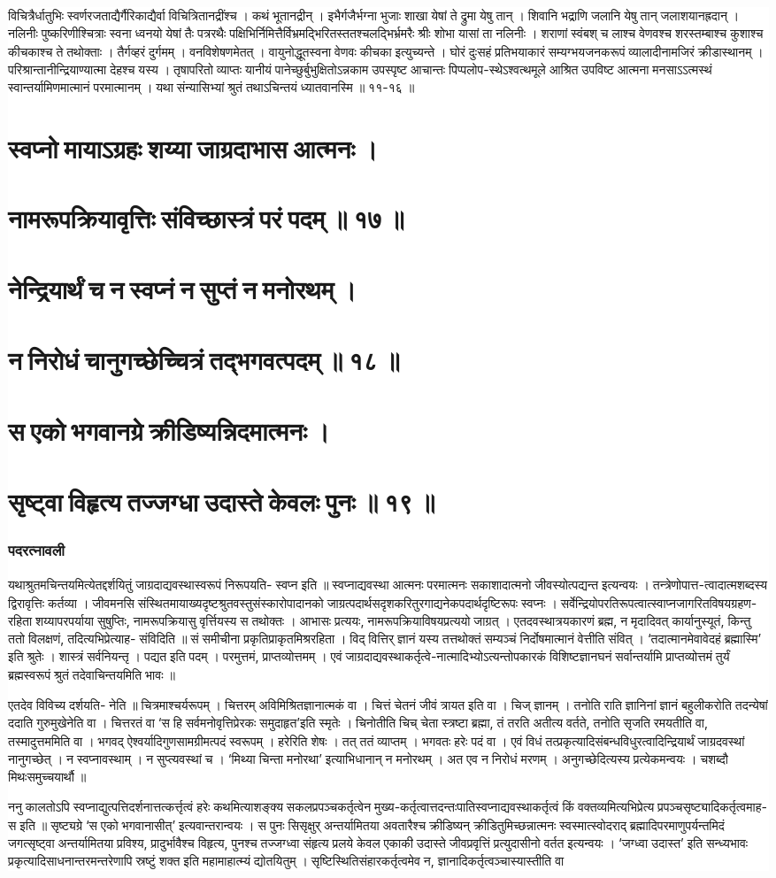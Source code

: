 विचित्रैर्धातुभिः स्वर्णरजताद्यैर्गैरिकाद्यैर्वा विचित्रितानद्रींश्च । कथं भूतानद्रीन् । इभैर्गजैर्भग्ना भुजाः शाखा येषां ते द्रुमा येषु तान् । शिवानि भद्राणि जलानि येषु तान् जलाशयानह्रदान् । नलिनीः पुष्करिणीश्चित्राः स्वना ध्वनयो येषां तैः पत्ररथैः पक्षिभिर्निमित्तैर्विभ्रमद्भिरितस्ततश्चलद्भिर्भ्रमरैः श्रीः शोभा यासां ता नलिनीः । शराणां स्वंबश् च लाश्च वेणवश्च शरस्तम्बाश्च कुशाश्च कीचकाश्च ते तथोक्ताः । तैर्गव्हरं दुर्गमम् । वनविशेषणमेतत् । वायुनोद्धूतस्वना वेणवः कीचका इत्युच्यन्ते । घोरं दुःसहं प्रतिभयाकारं सम्यग्भयजनकरूपं व्यालादीनामजिरं क्रीडास्थानम् । परिश्रान्तानीन्द्रियाण्यात्मा देहश्च यस्य । तृषापरितो व्याप्तः यानीयं पानेच्छुर्बुभुक्षितोऽन्नकाम उपस्पृष्ट आचान्तः पिप्पलोप-स्थेऽश्वत्थमूले आश्रित उपविष्ट आत्मना मनसाऽऽत्मस्थं स्वान्तर्यामिणमात्मानं परमात्मानम् । यथा संन्यासिभ्यां श्रुतं तथाऽचिन्तयं ध्यातवानस्मि ॥ ११-१६ ॥

# स्वप्नो मायाऽग्रहः शय्या जाग्रदाभास आत्मनः ।

# नामरूपक्रियावृत्तिः संविच्छास्त्रं परं पदम् ॥ १७ ॥

# नेन्द्रियार्थं च न स्वप्नं न सुप्तं न मनोरथम् ।

# न निरोधं चानुगच्छेच्चित्रं तद्भगवत्पदम् ॥ १८ ॥

# स एको भगवानग्रे क्रीडिष्यन्निदमात्मनः ।

# सृष्ट्वा विहृत्य तज्जग्धा उदास्ते केवलः पुनः ॥ १९ ॥

### **पदरत्नावली**

यथाश्रुतमचिन्तयमित्येतद्दर्शयितुं जाग्रदाद्यवस्थास्वरूपं निरूपयति- स्वप्न इति ॥ स्वप्नाद्यवस्था आत्मनः परमात्मनः सकाशादात्मनो जीवस्योत्पद्यन्त इत्यन्वयः । तन्त्रेणोपात्त-त्वादात्मशब्दस्य द्विरावृत्तिः कर्तव्या । जीवमनसि संस्थितमायाख्यदृष्टश्रुतवस्तुसंस्कारोपादानको जाग्रत्पदार्थसदृशकरितुरगाद्यनेकपदार्थदृष्टिरूपः स्वप्नः । सर्वेन्द्रियोपरतिरूपत्वात्स्वाप्नजागरितविषयग्रहण-रहिता शय्यापरपर्याया सुषुप्तिः, नामरूपक्रियासु वृर्त्तियस्य स तथोक्तः । आभासः प्रत्ययः, नामरूपक्रियाविषयप्रत्ययो जाग्रत् । एतदवस्थात्रयकारणं ब्रह्म, न मृदादिवत् कार्यानुस्यूतं, किन्तु ततो विलक्षणं, तदित्यभिप्रेत्याह- संविदिति ॥ सं समीचीना प्रकृतिप्राकृतमिश्ररहिता । विद् वित्तिर् ज्ञानं यस्य तत्तथोक्तं सम्यञ्चं निर्दोषमात्मानं वेत्तीति संवित् । ‘तदात्मानमेवावेदहं ब्रह्मास्मि’ इति श्रुतेः । शास्त्रं सर्वनियन्तृ । पद्यत इति पदम् । परमुत्तमं, प्राप्तव्योत्तमम् । एवं जाग्रदाद्यवस्थाकर्तृत्वे-नात्मादिभ्योऽत्यन्तोपकारकं विशिष्टज्ञानघनं सर्वान्तर्यामि प्राप्तव्योत्तमं तुर्यं ब्रह्मस्वरूपं श्रुतं तदेवाचिन्तयमिति भावः ॥

एतदेव विविच्य दर्शयति- नेति ॥ चित्रमाश्चर्यरूपम् । चित्तरम् अविमिश्रितज्ञानात्मकं वा । चित्तं चेतनं जीवं त्रायत इति वा । चिज् ज्ञानम् । तनोति राति ज्ञानिनां ज्ञानं बहुलीकरोति तदन्येषां ददाति गुरुमुखेनेति वा । चित्तरतं वा ‘स हि सर्वमनोवृत्तिप्रेरकः समुदाहृत’इति स्मृतेः । चिनोतीति चिच् चेता स्त्रष्टा ब्रह्मा, तं तरति अतीत्य वर्तते, तनोति सृजति रमयतीति वा, तस्मादुत्तममिति वा । भगवद् ऐश्वर्यादिगुणसामग्रीमत्पदं स्वरूपम् । हरेरिति शेषः । तत् ततं व्याप्तम् । भगवतः हरेः पदं वा । एवं विधं तत्प्रकृत्यादिसंबन्धविधुरत्वादिन्द्रियार्थं जाग्रदवस्थां नानुगच्छेत् । न स्वप्नावस्थाम् । न सुप्त्यवस्थां च । ‘मिथ्या चिन्ता मनोरथा’ इत्याभिधानान् न मनोरथम् । अत एव न निरोधं मरणम् । अनुगच्छेदित्यस्य प्रत्येकमन्वयः । चशब्दौ मिथःसमुच्चयार्थौ ॥

ननु कालतोऽपि स्वप्नाद्युत्पत्तिदर्शनात्तत्कर्त्तृत्वं हरेः कथमित्याशङ्क्य सकलप्रपञ्चकर्तृत्वेन मुख्य-कर्तृत्वात्तदन्तःपातिस्वप्नाद्यवस्थाकर्तृत्वं किं वक्तव्यमित्यभिप्रेत्य प्रपञ्चसृष्ट्यादिकर्तृत्वमाह- स इति ॥ सृष्ट्यग्रे ‘स एको भगवानासीत्’ इत्यवान्तरान्वयः । स पुनः सिसृक्षुर् अन्तर्यामितया अवतारैश्च क्रीडिष्यन् क्रीडितुमिच्छन्नात्मनः स्वस्मात्स्वोदराद् ब्रह्मादिपरमाणुपर्यन्तमिदं जगत्सृष्ट्वा अन्तर्यामितया प्रविश्य, प्रादुर्भावैश्च विहृत्य, पुनश्च तज्जग्ध्वा संहृत्य प्रलये केवल एकाकी उदास्ते जीवप्रवृत्तिं प्रत्युदासीनो वर्तत इत्यन्वयः । ‘जग्ध्वा उदास्त’ इति सन्ध्यभावः प्रकृत्यादिसाधनान्तरमन्तरेणापि स्रष्टुं शक्त इति महामाहात्म्यं द्योतयितुम् । सृष्टिस्थितिसंहारकर्तृत्वमेव न, ज्ञानादिकर्तृत्वञ्चास्यास्तीति वा
